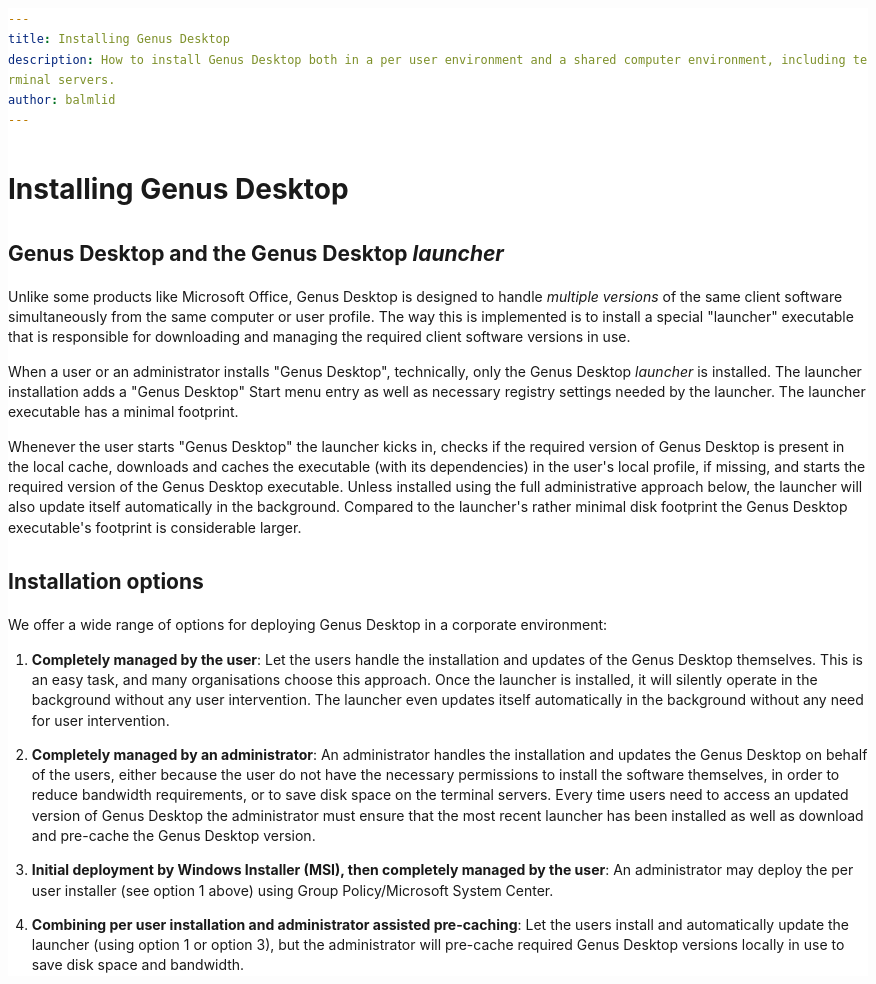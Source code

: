 ```yaml
---
title: Installing Genus Desktop
description: How to install Genus Desktop both in a per user environment and a shared computer environment, including terminal servers.
author: balmlid
---
```


# Installing Genus Desktop


## Genus Desktop and the Genus Desktop _launcher_

Unlike some products like Microsoft Office, Genus Desktop is designed to handle _multiple versions_ of the same client software simultaneously from the same computer or user profile. The way this is implemented is to install a special "launcher" executable that is responsible for downloading and managing the required client software versions in use.

When a user or an administrator installs "Genus Desktop", technically, only the Genus Desktop _launcher_ is installed. The launcher installation adds a "Genus Desktop" Start menu entry as well as necessary registry settings needed by the launcher. The launcher executable has a minimal footprint.

Whenever the user starts "Genus Desktop" the launcher kicks in, checks if the required version of Genus Desktop is present in the local cache, downloads and caches the executable (with its dependencies) in the user's local profile, if missing, and starts the required version of the Genus Desktop executable. Unless installed using the full administrative approach below, the launcher will also update itself automatically in the background. Compared to the launcher's rather minimal disk footprint the Genus Desktop executable's footprint is considerable larger.


## Installation options

We offer a wide range of options for deploying Genus Desktop in a corporate environment:

1. **Completely managed by the user**: Let the users handle the installation and updates of the Genus Desktop themselves. This is an easy task, and many organisations choose this approach. Once the launcher is installed, it will silently operate in the background without any user intervention. The launcher even updates itself automatically in the background without any need for user intervention.

2. **Completely managed by an administrator**: An administrator handles the installation and updates the Genus Desktop on behalf of the users, either because the user do not have the necessary permissions to install the software themselves, in order to reduce bandwidth requirements, or to save disk space on the terminal servers. Every time users need to access an updated version of Genus Desktop the administrator must ensure that the most recent launcher has been installed as well as download and pre-cache the Genus Desktop version.

3. **Initial deployment by Windows Installer (MSI), then completely managed by the user**: An administrator may deploy the per user installer (see option 1 above) using Group Policy/Microsoft System Center.

4. **Combining per user installation and administrator assisted pre-caching**: Let the users install and automatically update the launcher (using option 1 or option 3), but the administrator will pre-cache required Genus Desktop versions locally in use to save disk space and bandwidth.
